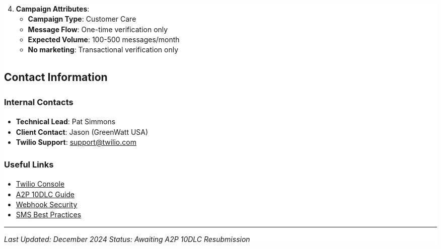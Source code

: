 4. **Campaign Attributes**:
   - **Campaign Type**: Customer Care
   - **Message Flow**: One-time verification only
   - **Expected Volume**: 100-500 messages/month
   - **No marketing**: Transactional verification only

## Contact Information

### Internal Contacts
- **Technical Lead**: Pat Simmons
- **Client Contact**: Jason (GreenWatt USA)
- **Twilio Support**: support@twilio.com

### Useful Links
- [Twilio Console](https://console.twilio.com)
- [A2P 10DLC Guide](https://www.twilio.com/docs/sms/a2p-10dlc)
- [Webhook Security](https://www.twilio.com/docs/usage/webhooks/webhooks-security)
- [SMS Best Practices](https://www.twilio.com/docs/sms/best-practices)

---

*Last Updated: December 2024*
*Status: Awaiting A2P 10DLC Resubmission*